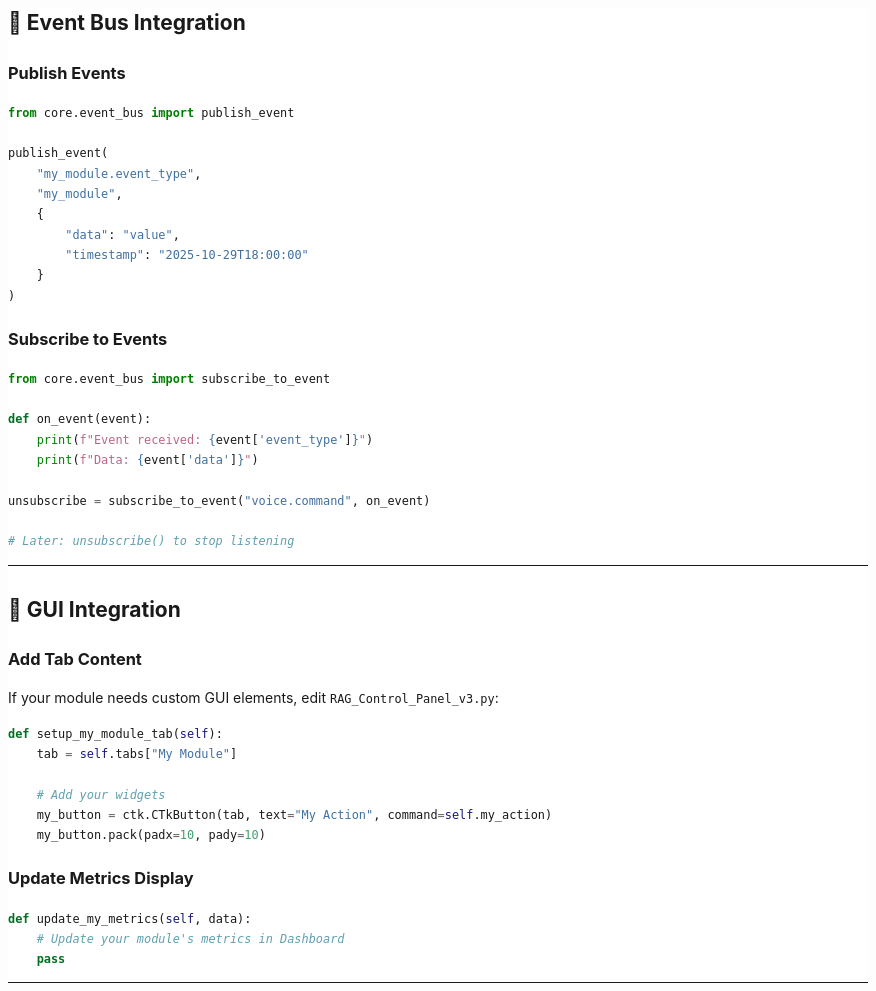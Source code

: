 
## 📡 **Event Bus Integration**

### Publish Events

```python
from core.event_bus import publish_event

publish_event(
    "my_module.event_type",
    "my_module",
    {
        "data": "value",
        "timestamp": "2025-10-29T18:00:00"
    }
)
```

### Subscribe to Events

```python
from core.event_bus import subscribe_to_event

def on_event(event):
    print(f"Event received: {event['event_type']}")
    print(f"Data: {event['data']}")

unsubscribe = subscribe_to_event("voice.command", on_event)

# Later: unsubscribe() to stop listening
```

---

## 🎨 **GUI Integration**

### Add Tab Content

If your module needs custom GUI elements, edit `RAG_Control_Panel_v3.py`:

```python
def setup_my_module_tab(self):
    tab = self.tabs["My Module"]
    
    # Add your widgets
    my_button = ctk.CTkButton(tab, text="My Action", command=self.my_action)
    my_button.pack(padx=10, pady=10)
```

### Update Metrics Display

```python
def update_my_metrics(self, data):
    # Update your module's metrics in Dashboard
    pass
```

---